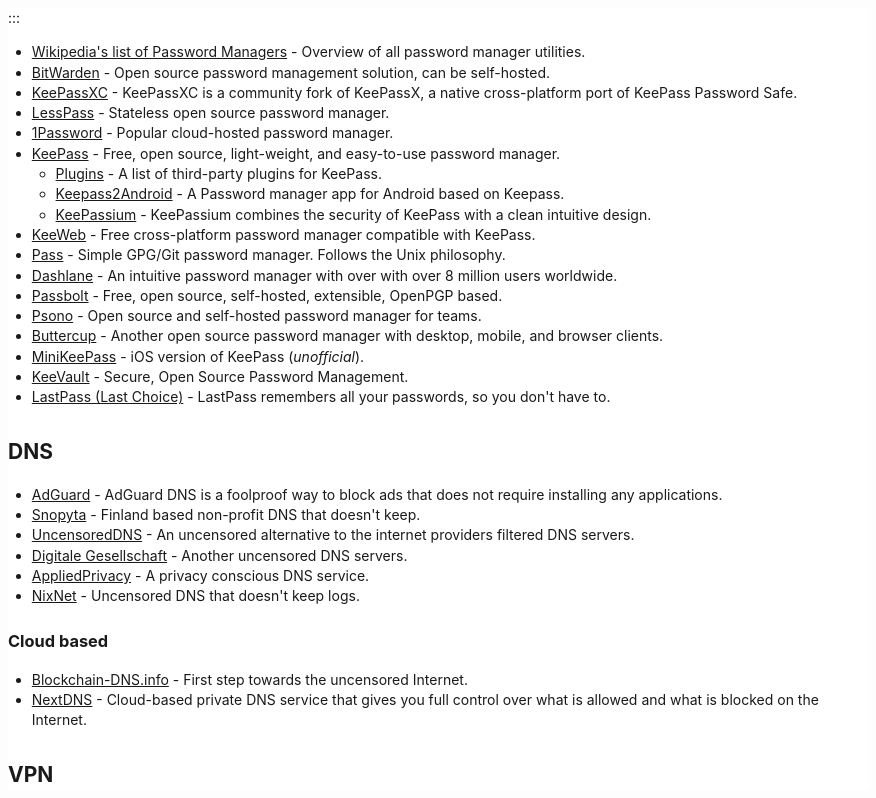 :::

- [Wikipedia's list of Password Managers](http://en.wikipedia.org/wiki/List_of_password_managers) - Overview of all password manager utilities.
- [BitWarden](https://bitwarden.com/) - Open source password management solution, can be self-hosted.
- [KeePassXC](https://keepassxc.org/) - KeePassXC is a community fork of KeePassX, a native cross-platform port of KeePass Password Safe.
- [LessPass](https://lesspass.com/) - Stateless open source password manager.
- [1Password](https://1password.com/) - Popular cloud-hosted password manager.
- [KeePass](https://keepass.info/) - Free, open source, light-weight, and easy-to-use password manager.
  - [Plugins](https://keepass.info/plugins.html) - A list of third-party plugins for KeePass.
  - [Keepass2Android](https://github.com/PhilippC/keepass2android) - A Password manager app for Android based on Keepass.
  - [KeePassium](https://keepassium.com/) - KeePassium combines the security of KeePass with a clean intuitive design.
- [KeeWeb](https://keeweb.info/) - Free cross-platform password manager compatible with KeePass.
- [Pass](https://www.passwordstore.org/) - Simple GPG/Git password manager. Follows the Unix philosophy.
- [Dashlane](https://www.dashlane.com/) - An intuitive password manager with over with over 8 million users worldwide.
- [Passbolt](https://www.passbolt.com/) - Free, open source, self-hosted, extensible, OpenPGP based.
- [Psono](https://psono.com/) - Open source and self-hosted password manager for teams.
- [Buttercup](https://buttercup.pw/) - Another open source password manager with desktop, mobile, and browser clients.
- [MiniKeePass](https://minikeepass.github.io/) - iOS version of KeePass (_unofficial_).
- [KeeVault](http://keevault.pm/) - Secure, Open Source Password Management.
- [LastPass (Last Choice)](https://www.lastpass.com/) - LastPass remembers all your passwords, so you don't have to.

## DNS

- [AdGuard](https://adguard.com/en/adguard-dns/overview.html) - AdGuard DNS is a foolproof way to block ads that does not require installing any applications.
- [Snopyta](https://snopyta.org/service/dns/) - Finland based non-profit DNS that doesn't keep.
- [UncensoredDNS](https://blog.uncensoreddns.org/dns-servers/) - An uncensored alternative to the internet providers filtered DNS servers.
- [Digitale Gesellschaft](https://www.digitale-gesellschaft.ch/dns) - Another uncensored DNS servers.
- [AppliedPrivacy](https://appliedprivacy.net/de/services/dns/) - A privacy conscious DNS service.
- [NixNet](https://nixnet.xyz/dns/) - Uncensored DNS that doesn't keep logs.

### Cloud based

- [Blockchain-DNS.info](https://blockchain-dns.info/) - First step towards the uncensored Internet.
- [NextDNS](https://www.nextdns.io/) - Cloud-based private DNS service that gives you full control over what is allowed and what is blocked on the Internet.

## VPN
